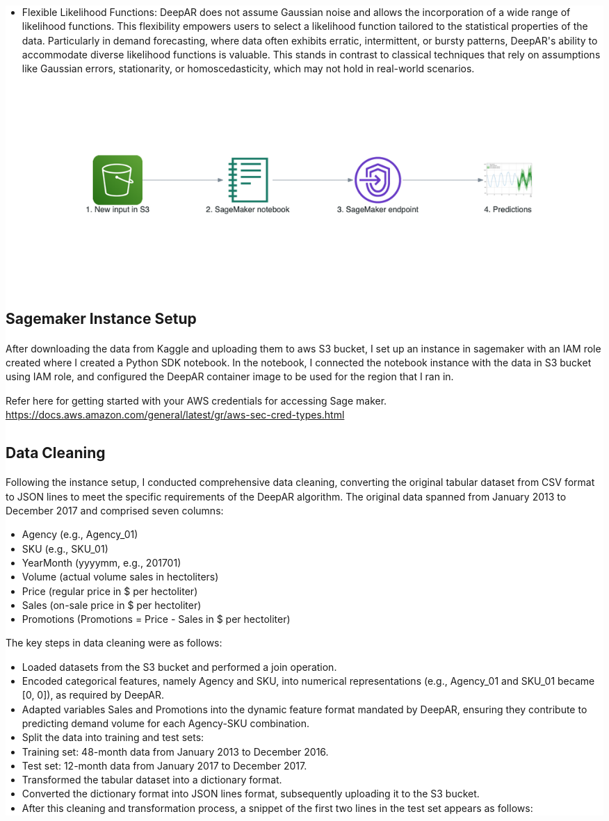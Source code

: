 * Flexible Likelihood Functions: DeepAR does not assume Gaussian noise and allows the incorporation of a wide range of likelihood functions. This flexibility empowers users to select a likelihood function tailored to the statistical properties of the data. Particularly in demand forecasting, where data often exhibits erratic, intermittent, or bursty patterns, DeepAR's ability to accommodate diverse likelihood functions is valuable. This stands in contrast to classical techniques that rely on assumptions like Gaussian errors, stationarity, or homoscedasticity, which may not hold in real-world scenarios.
![Alt text](/images/image-1.png)

## Sagemaker Instance Setup

After downloading the data from Kaggle and uploading them to aws S3 bucket, I set up an instance in sagemaker with an IAM role created where I created a Python SDK notebook. In the notebook, I connected the notebook instance with the data in S3 bucket using IAM role, and configured the DeepAR container image to be used for the region that I ran in.  

Refer here for getting started with your AWS credentials for accessing Sage maker. https://docs.aws.amazon.com/general/latest/gr/aws-sec-cred-types.html

## Data Cleaning

Following the instance setup, I conducted comprehensive data cleaning, converting the original tabular dataset from CSV format to JSON lines to meet the specific requirements of the DeepAR algorithm. The original data spanned from January 2013 to December 2017 and comprised seven columns:

* Agency (e.g., Agency_01)
* SKU (e.g., SKU_01)
* YearMonth (yyyymm, e.g., 201701)
* Volume (actual volume sales in hectoliters)
* Price (regular price in $ per hectoliter)
* Sales (on-sale price in $ per hectoliter)
* Promotions (Promotions = Price - Sales in $ per hectoliter)

  
The key steps in data cleaning were as follows:
* Loaded datasets from the S3 bucket and performed a join operation.
* Encoded categorical features, namely Agency and SKU, into numerical representations (e.g., Agency_01 and SKU_01 became [0, 0]), as required by DeepAR.
* Adapted variables Sales and Promotions into the dynamic feature format mandated by DeepAR, ensuring they contribute to predicting demand volume for each Agency-SKU combination.
* Split the data into training and test sets:
* Training set: 48-month data from January 2013 to December 2016.
* Test set: 12-month data from January 2017 to December 2017.
* Transformed the tabular dataset into a dictionary format.
* Converted the dictionary format into JSON lines format, subsequently uploading it to the S3 bucket.
* After this cleaning and transformation process, a snippet of the first two lines in the test set appears as follows: